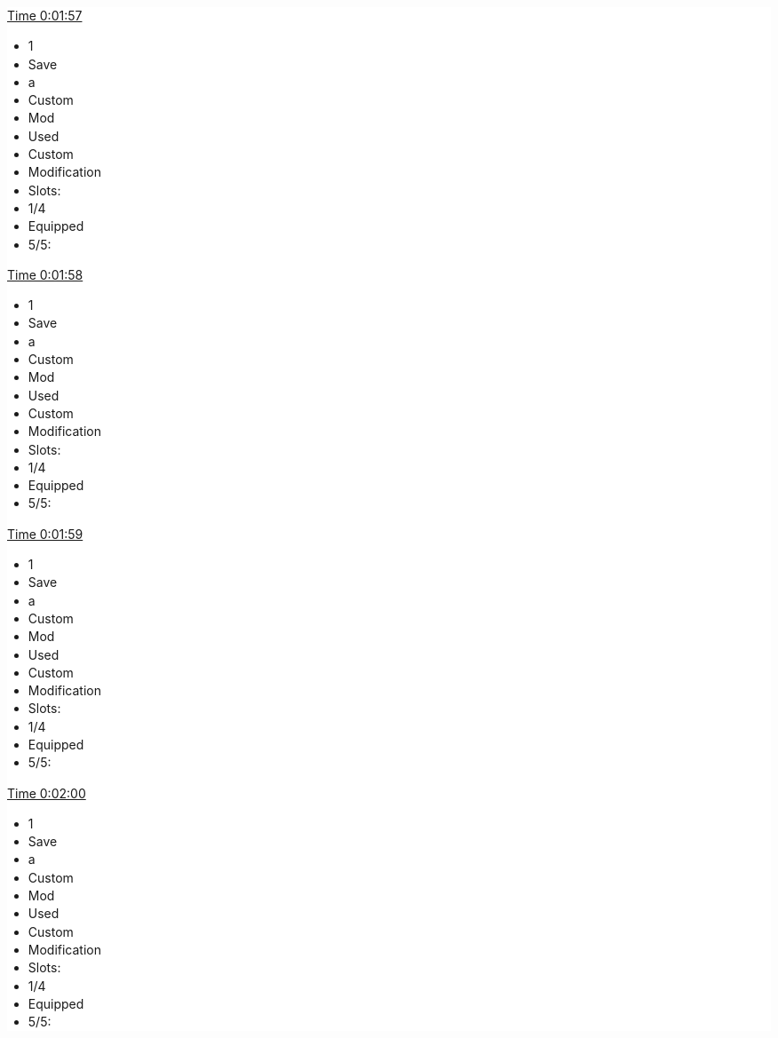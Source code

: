  [Time 0:01:57](https://youtu.be/LYYspASp0io?t=112) 
- 1 
- Save 
- a 
- Custom 
- Mod 
- Used 
- Custom 
- Modification 
- Slots: 
- 1/4 
- Equipped 
- 5/5: 

 [Time 0:01:58](https://youtu.be/LYYspASp0io?t=113) 
- 1 
- Save 
- a 
- Custom 
- Mod 
- Used 
- Custom 
- Modification 
- Slots: 
- 1/4 
- Equipped 
- 5/5: 

 [Time 0:01:59](https://youtu.be/LYYspASp0io?t=114) 
- 1 
- Save 
- a 
- Custom 
- Mod 
- Used 
- Custom 
- Modification 
- Slots: 
- 1/4 
- Equipped 
- 5/5: 

 [Time 0:02:00](https://youtu.be/LYYspASp0io?t=115) 
- 1 
- Save 
- a 
- Custom 
- Mod 
- Used 
- Custom 
- Modification 
- Slots: 
- 1/4 
- Equipped 
- 5/5: 
